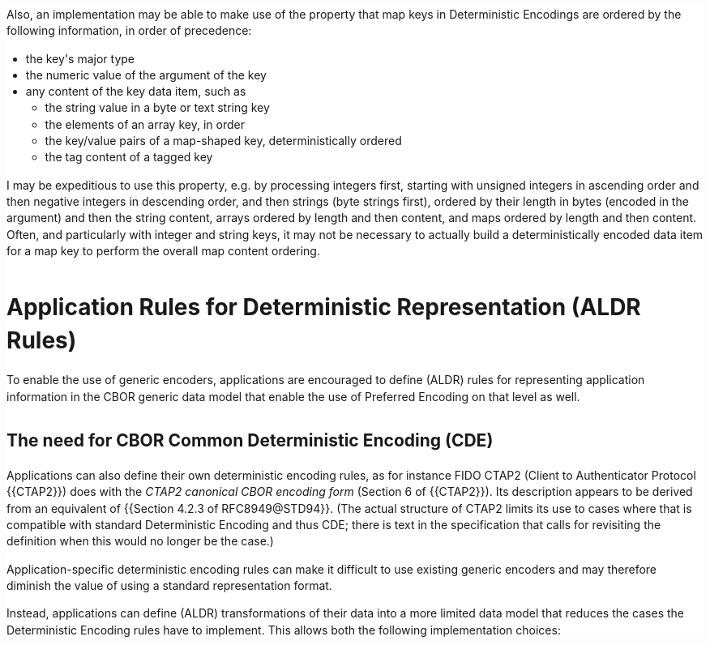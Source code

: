 Also, an implementation may be able to make use of the property that
map keys in Deterministic Encodings are ordered by the following
information, in order of precedence:

* the key's major type
* the numeric value of the argument of the key
* any content of the key data item, such as
  * the string value in a byte or text string key
  * the elements of an array key, in order
  * the key/value pairs of a map-shaped key, deterministically ordered
  * the tag content of a tagged key

I may be expeditious to use this property, e.g. by processing integers
first, starting with unsigned integers in ascending order and then
negative integers in descending order, and then strings (byte strings
first), ordered by their length in bytes (encoded in the argument) and
then the string content, arrays ordered by length and then content,
and maps ordered by length and then content.
Often, and particularly with integer and string keys, it may not be
necessary to actually build a deterministically encoded data item for
a map key to perform the overall map content ordering.

# Application Rules for Deterministic Representation (ALDR Rules)

To enable the use of generic encoders,
applications are encouraged to define (ALDR) rules for representing
application information in the CBOR generic data model that enable
the use of Preferred Encoding on that level as well.

## The need for CBOR Common Deterministic Encoding (CDE)

Applications can also define their own deterministic encoding rules,
as for instance FIDO CTAP2 (Client to Authenticator Protocol {{CTAP2}})
does with the *CTAP2 canonical CBOR encoding form* (Section 6 of {{CTAP2}}).
Its description appears
to be derived from an equivalent of {{Section 4.2.3 of RFC8949@STD94}}.
(The actual
structure of CTAP2 limits its use to cases where that is compatible
with standard Deterministic Encoding and thus CDE; there is text in the
specification that calls for revisiting the definition when this would no
longer be the case.)

Application-specific deterministic encoding rules can make it
difficult to use existing generic encoders and may therefore diminish
the value of using a standard representation format.

Instead, applications can define (ALDR) transformations of their data
into a more limited data model that reduces the cases the
Deterministic Encoding rules have to implement.
This allows both the following implementation choices:
